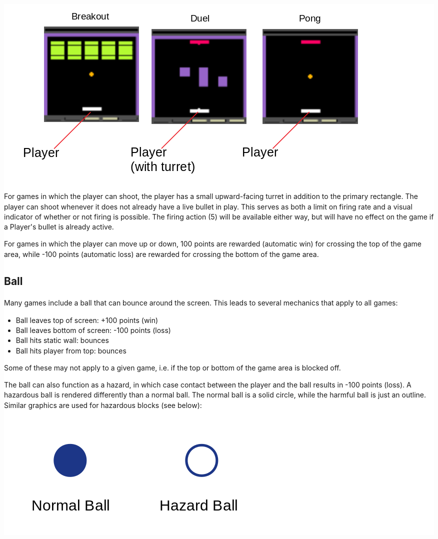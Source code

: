 ![Diagram](diagrams/player_position.png)

For games in which the player can shoot, the player has a small upward-facing turret in addition to the primary rectangle.  The player can shoot whenever it does not already have a live bullet in play.  This serves as both a limit on firing rate and a visual indicator of whether or not firing is possible.  The firing action (5) will be available either way, but will have no effect on the game if a Player's bullet is already active.

For games in which the player can move up or down, 100 points are rewarded (automatic win) for crossing the top of the game area, while -100 points (automatic loss) are rewarded for crossing the bottom of the game area.


## Ball

Many games include a ball that can bounce around the screen.  This leads to several mechanics that apply to all games:

 - Ball leaves top of screen: +100 points (win)
 - Ball leaves bottom of screen: -100 points (loss)
 - Ball hits static wall: bounces
 - Ball hits player from top: bounces

 Some of these may not apply to a given game, i.e. if the top or bottom of the game area is blocked off.

 The ball can also function as a hazard, in which case contact between the player and the ball results in -100 points (loss).  A hazardous ball is rendered differently than a normal ball.  The normal ball is a solid circle, while the harmful ball is just an outline.  Similar graphics are used for hazardous blocks (see below):

![Diagram](diagrams/ball_graphics.png)
